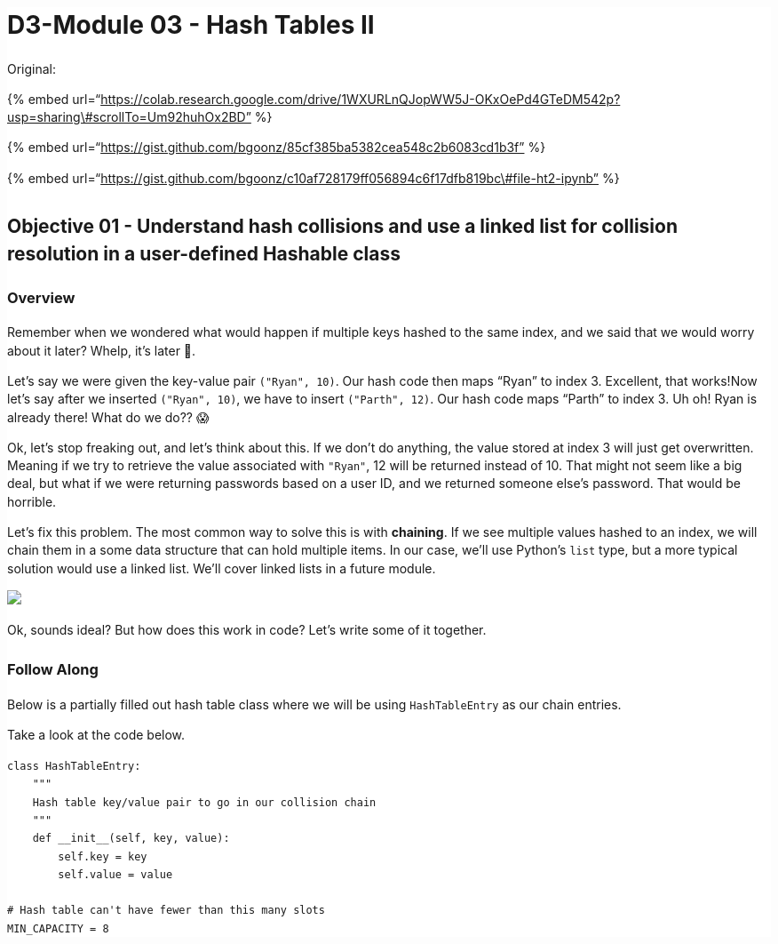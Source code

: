 D3-Module 03 - Hash Tables II
=============================

Original:

{% embed url=“https://colab.research.google.com/drive/1WXURLnQJopWW5J-OKxOePd4GTeDM542p?usp=sharing\#scrollTo=Um92huhOx2BD” %}

{% embed url=“https://gist.github.com/bgoonz/85cf385ba5382cea548c2b6083cd1b3f” %}

{% embed url=“https://gist.github.com/bgoonz/c10af728179ff056894c6f17dfb819bc\#file-ht2-ipynb” %}

Objective 01 - Understand hash collisions and use a linked list for collision resolution in a user-defined Hashable class
-------------------------------------------------------------------------------------------------------------------------

### **Overview**

Remember when we wondered what would happen if multiple keys hashed to the same index, and we said that we would worry about it later? Whelp, it’s later 🤪.

Let’s say we were given the key-value pair `("Ryan", 10)`. Our hash code then maps “Ryan” to index 3. Excellent, that works!Now let’s say after we inserted `("Ryan", 10)`, we have to insert `("Parth", 12)`. Our hash code maps “Parth” to index 3. Uh oh! Ryan is already there! What do we do?? 😱

Ok, let’s stop freaking out, and let’s think about this. If we don’t do anything, the value stored at index 3 will just get overwritten. Meaning if we try to retrieve the value associated with `"Ryan"`, 12 will be returned instead of 10. That might not seem like a big deal, but what if we were returning passwords based on a user ID, and we returned someone else’s password. That would be horrible.

Let’s fix this problem. The most common way to solve this is with **chaining**. If we see multiple values hashed to an index, we will chain them in a some data structure that can hold multiple items. In our case, we’ll use Python’s `list` type, but a more typical solution would use a linked list. We’ll cover linked lists in a future module.

![](https://tk-assets.lambdaschool.com/f952600c-f3e0-4d96-bb53-def08235c9c0_collision.gif)

Ok, sounds ideal? But how does this work in code? Let’s write some of it together.

### **Follow Along**

Below is a partially filled out hash table class where we will be using `HashTableEntry` as our chain entries.

Take a look at the code below.

    class HashTableEntry:
        """
        Hash table key/value pair to go in our collision chain
        """
        def __init__(self, key, value):
            self.key = key
            self.value = value

    # Hash table can't have fewer than this many slots
    MIN_CAPACITY = 8
